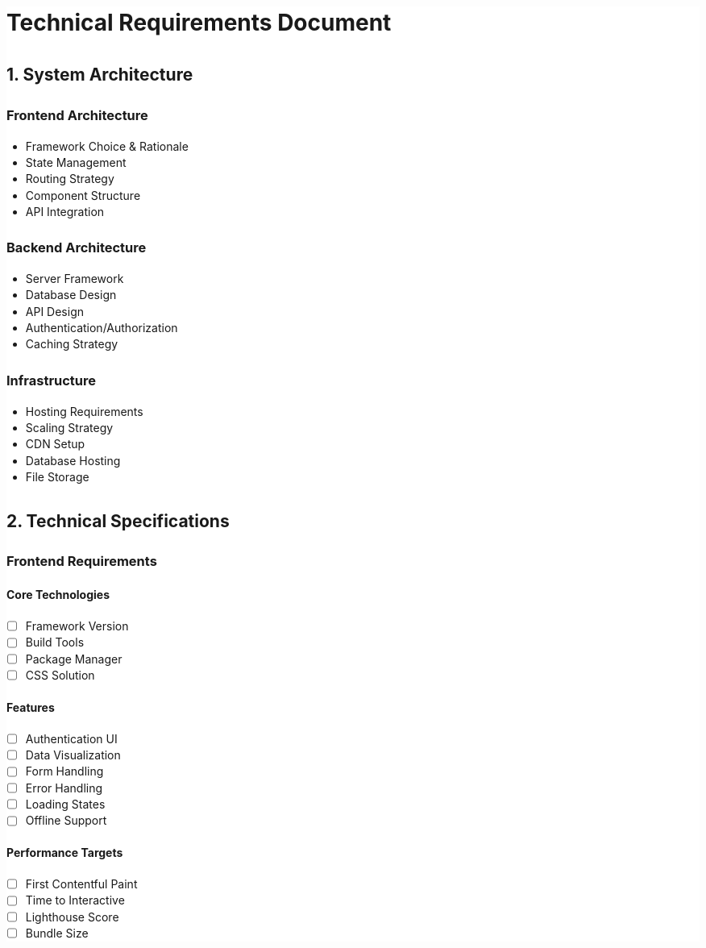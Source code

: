 # Technical Requirements Document

## 1. System Architecture
### Frontend Architecture
- Framework Choice & Rationale
- State Management
- Routing Strategy
- Component Structure
- API Integration

### Backend Architecture
- Server Framework
- Database Design
- API Design
- Authentication/Authorization
- Caching Strategy

### Infrastructure
- Hosting Requirements
- Scaling Strategy
- CDN Setup
- Database Hosting
- File Storage

## 2. Technical Specifications

### Frontend Requirements
#### Core Technologies
- [ ] Framework Version
- [ ] Build Tools
- [ ] Package Manager
- [ ] CSS Solution

#### Features
- [ ] Authentication UI
- [ ] Data Visualization
- [ ] Form Handling
- [ ] Error Handling
- [ ] Loading States
- [ ] Offline Support

#### Performance Targets
- [ ] First Contentful Paint
- [ ] Time to Interactive
- [ ] Lighthouse Score
- [ ] Bundle Size
